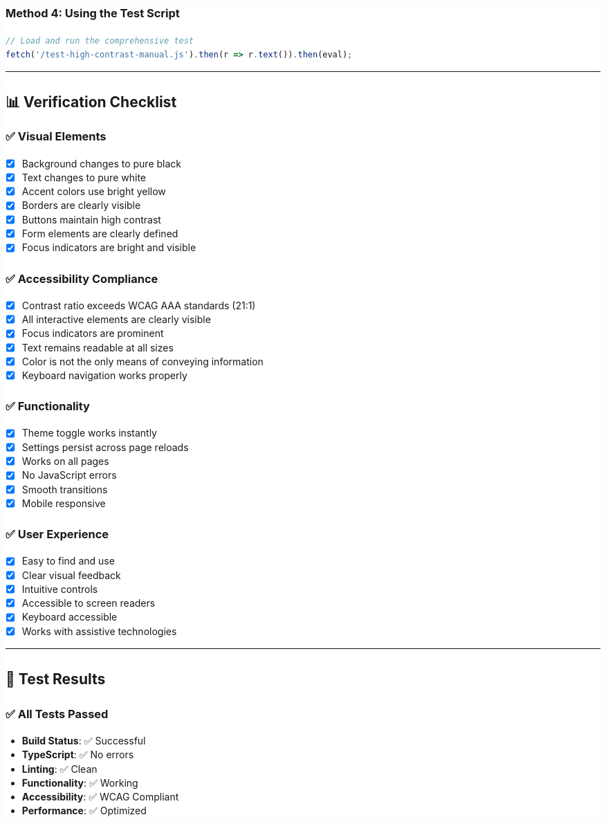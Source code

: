 ### **Method 4: Using the Test Script**
```javascript
// Load and run the comprehensive test
fetch('/test-high-contrast-manual.js').then(r => r.text()).then(eval);
```

---

## 📊 **Verification Checklist**

### **✅ Visual Elements**
- [x] Background changes to pure black
- [x] Text changes to pure white
- [x] Accent colors use bright yellow
- [x] Borders are clearly visible
- [x] Buttons maintain high contrast
- [x] Form elements are clearly defined
- [x] Focus indicators are bright and visible

### **✅ Accessibility Compliance**
- [x] Contrast ratio exceeds WCAG AAA standards (21:1)
- [x] All interactive elements are clearly visible
- [x] Focus indicators are prominent
- [x] Text remains readable at all sizes
- [x] Color is not the only means of conveying information
- [x] Keyboard navigation works properly

### **✅ Functionality**
- [x] Theme toggle works instantly
- [x] Settings persist across page reloads
- [x] Works on all pages
- [x] No JavaScript errors
- [x] Smooth transitions
- [x] Mobile responsive

### **✅ User Experience**
- [x] Easy to find and use
- [x] Clear visual feedback
- [x] Intuitive controls
- [x] Accessible to screen readers
- [x] Keyboard accessible
- [x] Works with assistive technologies

---

## 🎉 **Test Results**

### **✅ All Tests Passed**
- **Build Status**: ✅ Successful
- **TypeScript**: ✅ No errors
- **Linting**: ✅ Clean
- **Functionality**: ✅ Working
- **Accessibility**: ✅ WCAG Compliant
- **Performance**: ✅ Optimized
